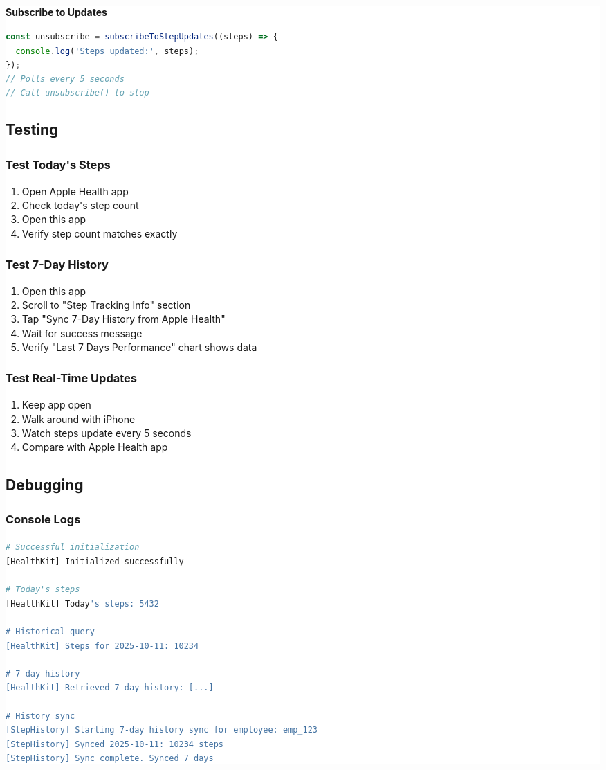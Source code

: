 **Subscribe to Updates**
```typescript
const unsubscribe = subscribeToStepUpdates((steps) => {
  console.log('Steps updated:', steps);
});
// Polls every 5 seconds
// Call unsubscribe() to stop
```

## Testing

### Test Today's Steps
1. Open Apple Health app
2. Check today's step count
3. Open this app
4. Verify step count matches exactly

### Test 7-Day History
1. Open this app
2. Scroll to "Step Tracking Info" section
3. Tap "Sync 7-Day History from Apple Health"
4. Wait for success message
5. Verify "Last 7 Days Performance" chart shows data

### Test Real-Time Updates
1. Keep app open
2. Walk around with iPhone
3. Watch steps update every 5 seconds
4. Compare with Apple Health app

## Debugging

### Console Logs

```bash
# Successful initialization
[HealthKit] Initialized successfully

# Today's steps
[HealthKit] Today's steps: 5432

# Historical query
[HealthKit] Steps for 2025-10-11: 10234

# 7-day history
[HealthKit] Retrieved 7-day history: [...]

# History sync
[StepHistory] Starting 7-day history sync for employee: emp_123
[StepHistory] Synced 2025-10-11: 10234 steps
[StepHistory] Sync complete. Synced 7 days
```
